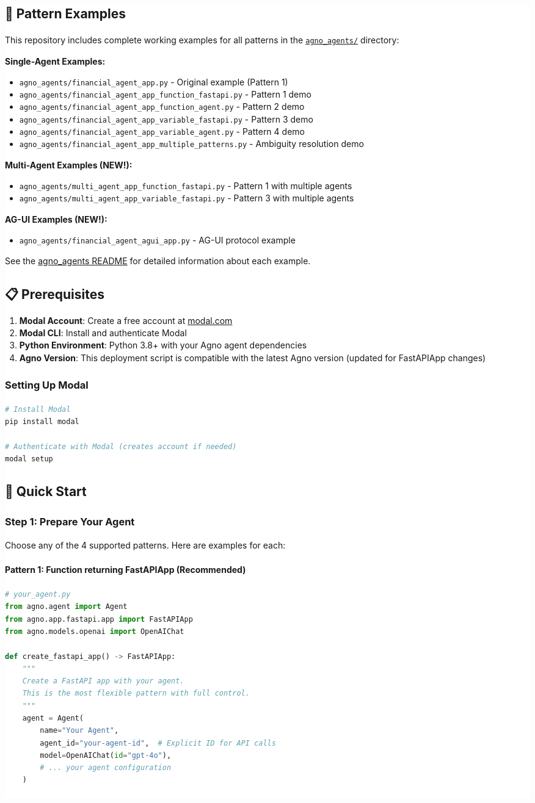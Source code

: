 ## 📁 Pattern Examples

This repository includes complete working examples for all patterns in the [`agno_agents/`](agno_agents/) directory:

**Single-Agent Examples:**
- `agno_agents/financial_agent_app.py` - Original example (Pattern 1)
- `agno_agents/financial_agent_app_function_fastapi.py` - Pattern 1 demo
- `agno_agents/financial_agent_app_function_agent.py` - Pattern 2 demo  
- `agno_agents/financial_agent_app_variable_fastapi.py` - Pattern 3 demo
- `agno_agents/financial_agent_app_variable_agent.py` - Pattern 4 demo
- `agno_agents/financial_agent_app_multiple_patterns.py` - Ambiguity resolution demo

**Multi-Agent Examples (NEW!):**
- `agno_agents/multi_agent_app_function_fastapi.py` - Pattern 1 with multiple agents
- `agno_agents/multi_agent_app_variable_fastapi.py` - Pattern 3 with multiple agents

**AG-UI Examples (NEW!):**
- `agno_agents/financial_agent_agui_app.py` - AG-UI protocol example

See the [agno_agents README](agno_agents/README.md) for detailed information about each example.

## 📋 Prerequisites

1. **Modal Account**: Create a free account at [modal.com](https://modal.com)
2. **Modal CLI**: Install and authenticate Modal
3. **Python Environment**: Python 3.8+ with your Agno agent dependencies
4. **Agno Version**: This deployment script is compatible with the latest Agno version (updated for FastAPIApp changes)

### Setting Up Modal

```bash
# Install Modal
pip install modal

# Authenticate with Modal (creates account if needed)
modal setup
```

## 🚀 Quick Start

### Step 1: Prepare Your Agent

Choose any of the 4 supported patterns. Here are examples for each:

#### Pattern 1: Function returning FastAPIApp (Recommended)
```python
# your_agent.py
from agno.agent import Agent
from agno.app.fastapi.app import FastAPIApp
from agno.models.openai import OpenAIChat

def create_fastapi_app() -> FastAPIApp:
    """
    Create a FastAPI app with your agent.
    This is the most flexible pattern with full control.
    """
    agent = Agent(
        name="Your Agent",
        agent_id="your-agent-id",  # Explicit ID for API calls
        model=OpenAIChat(id="gpt-4o"),
        # ... your agent configuration
    )
    
```